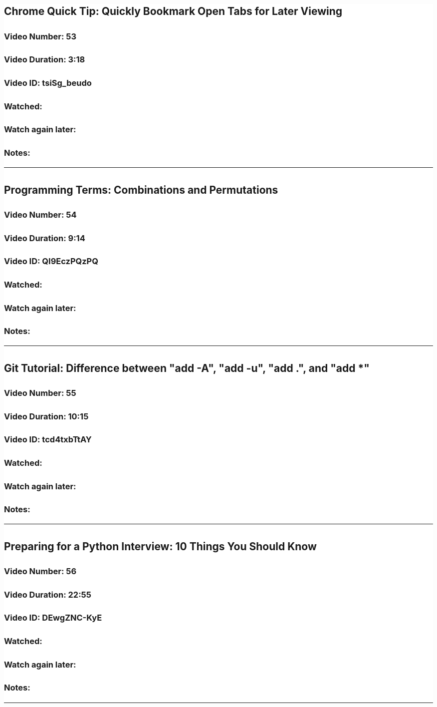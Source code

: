## Chrome Quick Tip: Quickly Bookmark Open Tabs for Later Viewing
### Video Number:       53
### Video Duration:     3:18
### Video ID:           tsiSg_beudo
### Watched:            
### Watch again later:  
### Notes:              
***************************************************************************

## Programming Terms: Combinations and Permutations
### Video Number:       54
### Video Duration:     9:14
### Video ID:           QI9EczPQzPQ
### Watched:            
### Watch again later:  
### Notes:              
***************************************************************************

## Git Tutorial: Difference between "add -A", "add -u", "add .", and "add *"
### Video Number:       55
### Video Duration:     10:15
### Video ID:           tcd4txbTtAY
### Watched:            
### Watch again later:  
### Notes:              
***************************************************************************

## Preparing for a Python Interview: 10 Things You Should Know
### Video Number:       56
### Video Duration:     22:55
### Video ID:           DEwgZNC-KyE
### Watched:            
### Watch again later:  
### Notes:              
***************************************************************************

